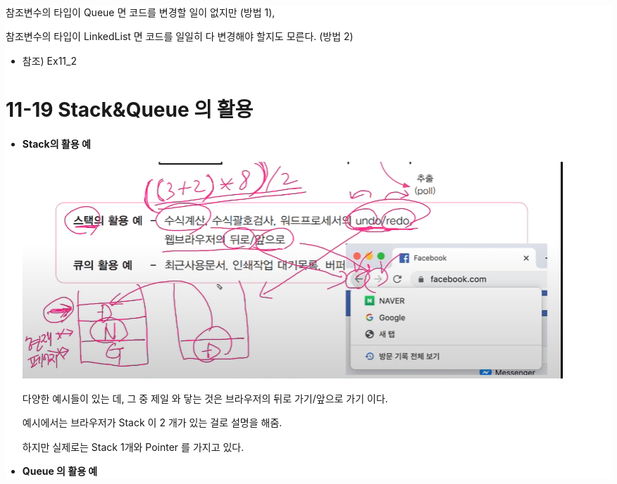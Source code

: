   참조변수의 타입이 Queue 면 코드를 변경할 일이 없지만 (방법 1),

  참조변수의 타입이 LinkedList 면 코드를 일일히 다 변경해야 할지도 모른다. (방법 2)

  

- 참조) Ex11_2

# 11-19 Stack&Queue 의 활용

- **Stack의 활용 예**

  <img src="Stack활용예.png" />

  다양한 예시들이 있는 데, 그 중 제일 와 닿는 것은 브라우저의 뒤로 가기/앞으로 가기 이다. 

  예시에서는 브라우저가 Stack 이 2 개가 있는 걸로 설명을 해줌. 

  

  하지만 실제로는 Stack 1개와 Pointer 를 가지고 있다.		

  

- **Queue 의 활용 예**
